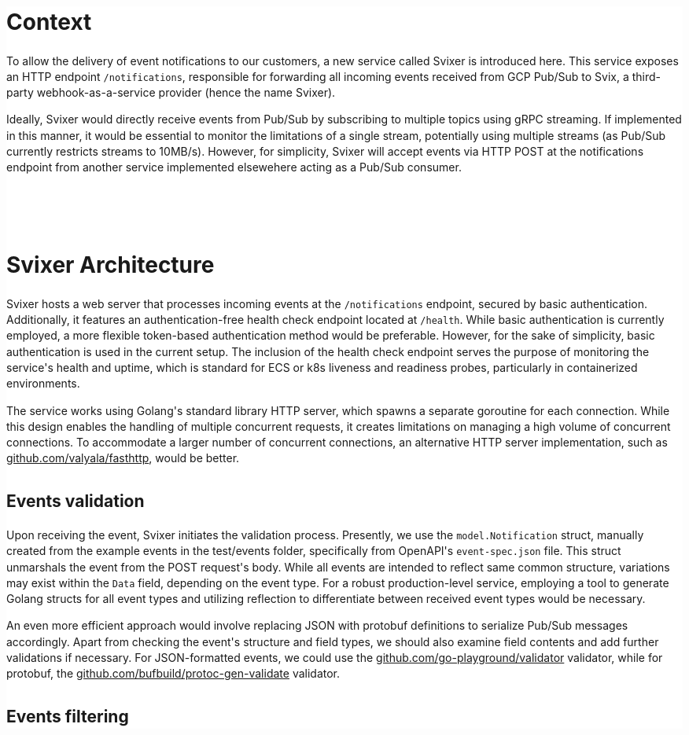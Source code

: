 # Context

To allow the delivery of event notifications to our customers, a new service called Svixer is introduced here. This service exposes an HTTP endpoint `/notifications`, responsible for forwarding all incoming events received from GCP Pub/Sub to Svix, a third-party webhook-as-a-service provider (hence the name Svixer).

Ideally, Svixer would directly receive events from Pub/Sub by subscribing to multiple topics using gRPC streaming. If implemented in this manner, it would be essential to monitor the limitations of a single stream, potentially using multiple streams (as Pub/Sub currently restricts streams to 10MB/s). However, for simplicity, Svixer will accept events via HTTP POST at the notifications endpoint from another service implemented elsewehere acting as a Pub/Sub consumer.

<br/>
<br/>

# Svixer Architecture

Svixer hosts a web server that processes incoming events at the `/notifications` endpoint, secured by basic authentication. Additionally, it features an authentication-free health check endpoint located at `/health`. While basic authentication is currently employed, a more flexible token-based authentication method would be preferable. However, for the sake of simplicity, basic authentication is used in the current setup. The inclusion of the health check endpoint serves the purpose of monitoring the service's health and uptime, which is standard for ECS or k8s liveness and readiness probes, particularly in containerized environments.

The service works using Golang's standard library HTTP server, which spawns a separate goroutine for each connection. While this design enables the handling of multiple concurrent requests, it creates limitations on managing a high volume of concurrent connections. To accommodate a larger number of concurrent connections, an alternative HTTP server implementation, such as [github.com/valyala/fasthttp](https://github.com/valyala/fasthttp), would be better.

## Events validation

Upon receiving the event, Svixer initiates the validation process. Presently, we use the `model.Notification` struct, manually created from the example events in the test/events folder, specifically from OpenAPI's `event-spec.json` file. This struct unmarshals the event from the POST request's body. While all events are intended to reflect same common structure, variations may exist within the `Data` field, depending on the event type. For a robust production-level service, employing a tool to generate Golang structs for all event types and utilizing reflection to differentiate between received event types would be necessary.

An even more efficient approach would involve replacing JSON with protobuf definitions to serialize Pub/Sub messages accordingly. Apart from checking the event's structure and field types, we should also examine field contents and add further validations if necessary. For JSON-formatted events, we could use the [github.com/go-playground/validator](https://github.com/go-playground/validator) validator, while for protobuf, the [github.com/bufbuild/protoc-gen-validate](https://github.com/bufbuild/protoc-gen-validate) validator.

## Events filtering
